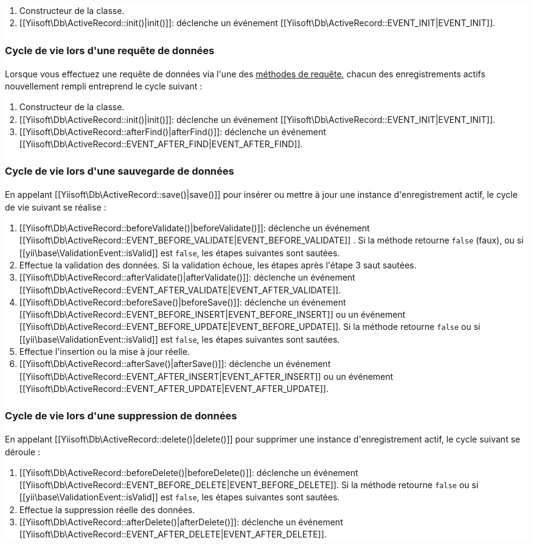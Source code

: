 1. Constructeur de la classe.
2. [[Yiisoft\Db\ActiveRecord::init()|init()]]: déclenche un événement [[Yiisoft\Db\ActiveRecord::EVENT_INIT|EVENT_INIT]].


### Cycle de vie lors d'une requête de données <span id="querying-data-life-cycle"></span>

Lorsque vous effectuez une requête de données via l'une des [méthodes de requête](#querying-data), chacun des enregistrements actifs nouvellement rempli entreprend le cycle suivant :

1. Constructeur de la classe.
2. [[Yiisoft\Db\ActiveRecord::init()|init()]]: déclenche un événement [[Yiisoft\Db\ActiveRecord::EVENT_INIT|EVENT_INIT]].
3. [[Yiisoft\Db\ActiveRecord::afterFind()|afterFind()]]: déclenche un événement [[Yiisoft\Db\ActiveRecord::EVENT_AFTER_FIND|EVENT_AFTER_FIND]].


### Cycle de vie lors d'une sauvegarde de données <span id="saving-data-life-cycle"></span>

En appelant [[Yiisoft\Db\ActiveRecord::save()|save()]] pour insérer ou mettre à jour une instance d'enregistrement actif, le cycle de vie suivant se réalise :

1. [[Yiisoft\Db\ActiveRecord::beforeValidate()|beforeValidate()]]: déclenche un événement [[Yiisoft\Db\ActiveRecord::EVENT_BEFORE_VALIDATE|EVENT_BEFORE_VALIDATE]] . Si la méthode retourne `false` (faux), ou si [[yii\base\ValidationEvent::isValid]] est `false`, les étapes suivantes sont sautées.
2. Effectue la validation des données. Si la validation échoue, les étapes après l'étape 3 saut sautées. 
3. [[Yiisoft\Db\ActiveRecord::afterValidate()|afterValidate()]]: déclenche un événement [[Yiisoft\Db\ActiveRecord::EVENT_AFTER_VALIDATE|EVENT_AFTER_VALIDATE]].
4. [[Yiisoft\Db\ActiveRecord::beforeSave()|beforeSave()]]: déclenche un événement [[Yiisoft\Db\ActiveRecord::EVENT_BEFORE_INSERT|EVENT_BEFORE_INSERT]] 
   ou un événement [[Yiisoft\Db\ActiveRecord::EVENT_BEFORE_UPDATE|EVENT_BEFORE_UPDATE]]. Si la méthode retourne `false` ou si [[yii\base\ValidationEvent::isValid]] est `false`, les étapes suivantes sont sautées. 
5. Effectue l'insertion ou la mise à jour réelle.
6. [[Yiisoft\Db\ActiveRecord::afterSave()|afterSave()]]: déclenche un événement [[Yiisoft\Db\ActiveRecord::EVENT_AFTER_INSERT|EVENT_AFTER_INSERT]] ou un événement [[Yiisoft\Db\ActiveRecord::EVENT_AFTER_UPDATE|EVENT_AFTER_UPDATE]].
   

### Cycle de vie lors d'une suppression de données <span id="deleting-data-life-cycle"></span>

En appelant [[Yiisoft\Db\ActiveRecord::delete()|delete()]] pour supprimer une instance d'enregistrement actif, le cycle suivant se déroule :

1. [[Yiisoft\Db\ActiveRecord::beforeDelete()|beforeDelete()]]: déclenche un événement [[Yiisoft\Db\ActiveRecord::EVENT_BEFORE_DELETE|EVENT_BEFORE_DELETE]]. Si la méthode retourne `false` ou si [[yii\base\ValidationEvent::isValid]] est `false`, les étapes suivantes sont sautées. 
2. Effectue la suppression réelle des données.
3. [[Yiisoft\Db\ActiveRecord::afterDelete()|afterDelete()]]: déclenche un événement [[Yiisoft\Db\ActiveRecord::EVENT_AFTER_DELETE|EVENT_AFTER_DELETE]].
